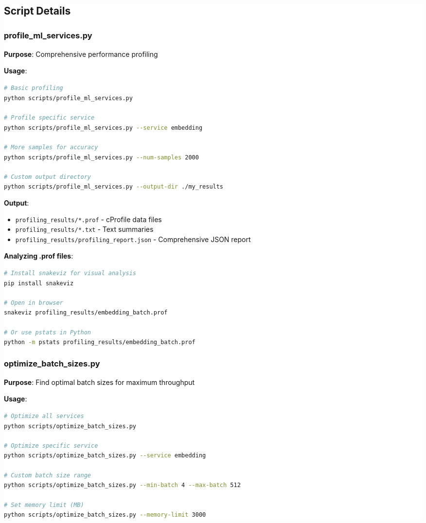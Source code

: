 
## Script Details

### profile_ml_services.py

**Purpose**: Comprehensive performance profiling

**Usage**:
```bash
# Basic profiling
python scripts/profile_ml_services.py

# Profile specific service
python scripts/profile_ml_services.py --service embedding

# More samples for accuracy
python scripts/profile_ml_services.py --num-samples 2000

# Custom output directory
python scripts/profile_ml_services.py --output-dir ./my_results
```

**Output**:
- `profiling_results/*.prof` - cProfile data files
- `profiling_results/*.txt` - Text summaries
- `profiling_results/profiling_report.json` - Comprehensive JSON report

**Analyzing .prof files**:
```bash
# Install snakeviz for visual analysis
pip install snakeviz

# Open in browser
snakeviz profiling_results/embedding_batch.prof

# Or use pstats in Python
python -m pstats profiling_results/embedding_batch.prof
```

### optimize_batch_sizes.py

**Purpose**: Find optimal batch sizes for maximum throughput

**Usage**:
```bash
# Optimize all services
python scripts/optimize_batch_sizes.py

# Optimize specific service
python scripts/optimize_batch_sizes.py --service embedding

# Custom batch size range
python scripts/optimize_batch_sizes.py --min-batch 4 --max-batch 512

# Set memory limit (MB)
python scripts/optimize_batch_sizes.py --memory-limit 3000
```
